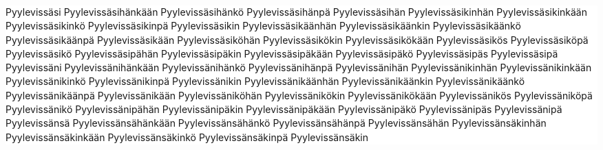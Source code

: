 Pyylevissäsi
Pyylevissäsihänkään
Pyylevissäsihänkö
Pyylevissäsihänpä
Pyylevissäsihän
Pyylevissäsikinhän
Pyylevissäsikinkään
Pyylevissäsikinkö
Pyylevissäsikinpä
Pyylevissäsikin
Pyylevissäsikäänhän
Pyylevissäsikäänkin
Pyylevissäsikäänkö
Pyylevissäsikäänpä
Pyylevissäsikään
Pyylevissäsiköhän
Pyylevissäsikökin
Pyylevissäsikökään
Pyylevissäsikös
Pyylevissäsiköpä
Pyylevissäsikö
Pyylevissäsipähän
Pyylevissäsipäkin
Pyylevissäsipäkään
Pyylevissäsipäkö
Pyylevissäsipäs
Pyylevissäsipä
Pyylevissäni
Pyylevissänihänkään
Pyylevissänihänkö
Pyylevissänihänpä
Pyylevissänihän
Pyylevissänikinhän
Pyylevissänikinkään
Pyylevissänikinkö
Pyylevissänikinpä
Pyylevissänikin
Pyylevissänikäänhän
Pyylevissänikäänkin
Pyylevissänikäänkö
Pyylevissänikäänpä
Pyylevissänikään
Pyylevissäniköhän
Pyylevissänikökin
Pyylevissänikökään
Pyylevissänikös
Pyylevissäniköpä
Pyylevissänikö
Pyylevissänipähän
Pyylevissänipäkin
Pyylevissänipäkään
Pyylevissänipäkö
Pyylevissänipäs
Pyylevissänipä
Pyylevissänsä
Pyylevissänsähänkään
Pyylevissänsähänkö
Pyylevissänsähänpä
Pyylevissänsähän
Pyylevissänsäkinhän
Pyylevissänsäkinkään
Pyylevissänsäkinkö
Pyylevissänsäkinpä
Pyylevissänsäkin
